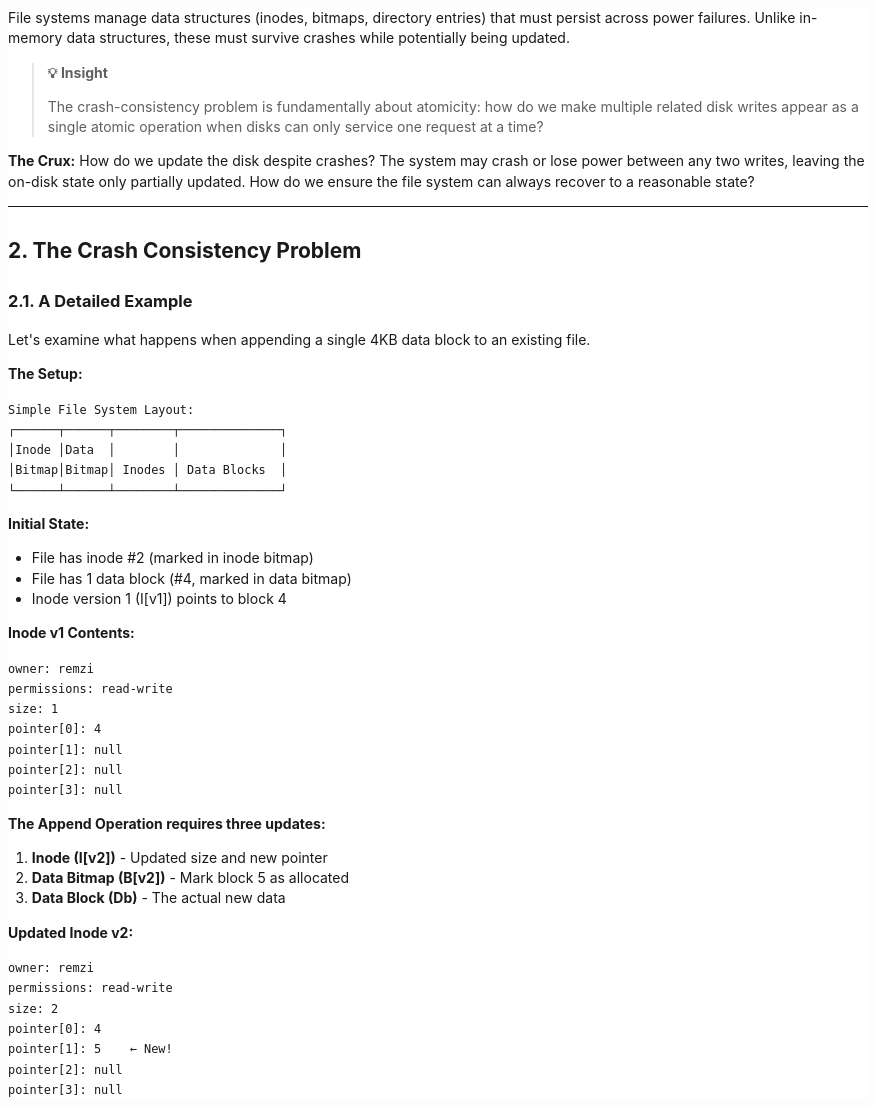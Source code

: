 File systems manage data structures (inodes, bitmaps, directory entries) that must persist across power failures. Unlike in-memory data structures, these must survive crashes while potentially being updated.

> **💡 Insight**
>
> The crash-consistency problem is fundamentally about atomicity: how do we make multiple related disk writes appear as a single atomic operation when disks can only service one request at a time?

**The Crux:** How do we update the disk despite crashes? The system may crash or lose power between any two writes, leaving the on-disk state only partially updated. How do we ensure the file system can always recover to a reasonable state?

---

## 2. The Crash Consistency Problem

### 2.1. A Detailed Example

Let's examine what happens when appending a single 4KB data block to an existing file.

**The Setup:**

```
Simple File System Layout:
┌──────┬──────┬────────┬──────────────┐
│Inode │Data  │        │              │
│Bitmap│Bitmap│ Inodes │ Data Blocks  │
└──────┴──────┴────────┴──────────────┘
```

**Initial State:**
- File has inode #2 (marked in inode bitmap)
- File has 1 data block (#4, marked in data bitmap)
- Inode version 1 (I[v1]) points to block 4

**Inode v1 Contents:**
```
owner: remzi
permissions: read-write
size: 1
pointer[0]: 4
pointer[1]: null
pointer[2]: null
pointer[3]: null
```

**The Append Operation requires three updates:**

1. **Inode (I[v2])** - Updated size and new pointer
2. **Data Bitmap (B[v2])** - Mark block 5 as allocated
3. **Data Block (Db)** - The actual new data

**Updated Inode v2:**
```
owner: remzi
permissions: read-write
size: 2
pointer[0]: 4
pointer[1]: 5    ← New!
pointer[2]: null
pointer[3]: null
```
